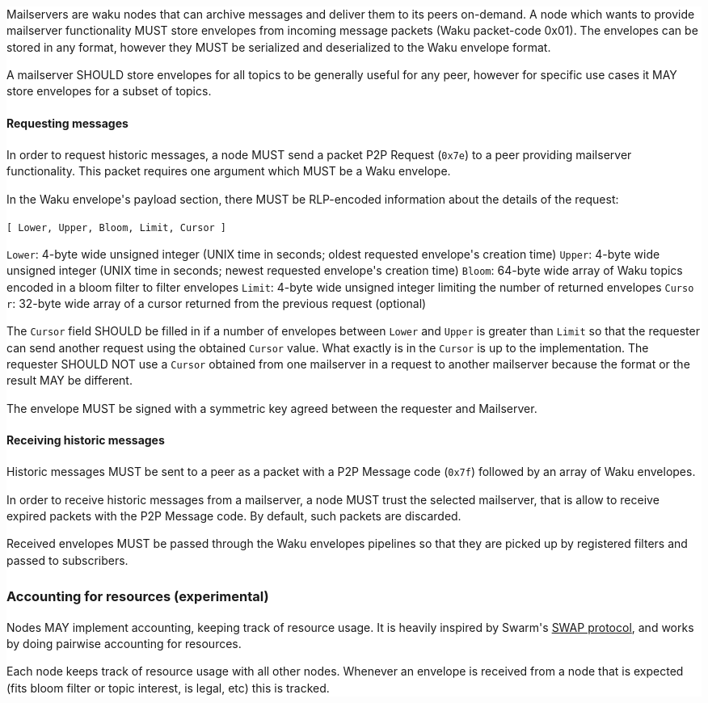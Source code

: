 Mailservers are waku nodes that can archive messages and deliver them to its peers on-demand. A node which wants to provide mailserver functionality MUST store envelopes from incoming message packets (Waku packet-code 0x01). The envelopes can be stored in any format, however they MUST be serialized and deserialized to the Waku envelope format.

A mailserver SHOULD store envelopes for all topics to be generally useful for any peer, however for specific use cases it MAY store envelopes for a subset of topics.

#### Requesting messages

In order to request historic messages, a node MUST send a packet P2P Request (`0x7e`) to a peer providing mailserver functionality. This packet requires one argument which MUST be a Waku envelope.

In the Waku envelope's payload section, there MUST be RLP-encoded information about the details of the request:

```
[ Lower, Upper, Bloom, Limit, Cursor ]
```

`Lower`: 4-byte wide unsigned integer (UNIX time in seconds; oldest requested envelope's creation time)
`Upper`: 4-byte wide unsigned integer (UNIX time in seconds; newest requested envelope's creation time)
`Bloom`: 64-byte wide array of Waku topics encoded in a bloom filter to filter envelopes
`Limit`: 4-byte wide unsigned integer limiting the number of returned envelopes
`Cursor`: 32-byte wide array of a cursor returned from the previous request (optional)

The `Cursor` field SHOULD be filled in if a number of envelopes between `Lower` and `Upper` is greater than `Limit` so that the requester can send another request using the obtained `Cursor` value. What exactly is in the `Cursor` is up to the implementation. The requester SHOULD NOT use a `Cursor` obtained from one mailserver in a request to another mailserver because the format or the result MAY be different.

The envelope MUST be signed with a symmetric key agreed between the requester and Mailserver.

#### Receiving historic messages

Historic messages MUST be sent to a peer as a packet with a P2P Message code (`0x7f`) followed by an array of Waku envelopes.

In order to receive historic messages from a mailserver, a node MUST trust the selected mailserver, that is allow to receive expired packets with the P2P Message code. By default, such packets are discarded.

Received envelopes MUST be passed through the Waku envelopes pipelines so that they are picked up by registered filters and passed to subscribers.

### Accounting for resources (experimental)

Nodes MAY implement accounting, keeping track of resource usage. It is heavily inspired by Swarm's [SWAP protocol](https://www.bokconsulting.com.au/wp-content/uploads/2016/09/tron-fischer-sw3.pdf), and works by doing pairwise accounting for resources.

Each node keeps track of resource usage with all other nodes. Whenever an envelope is received from a node that is expected (fits bloom filter or topic interest, is legal, etc) this is tracked.
